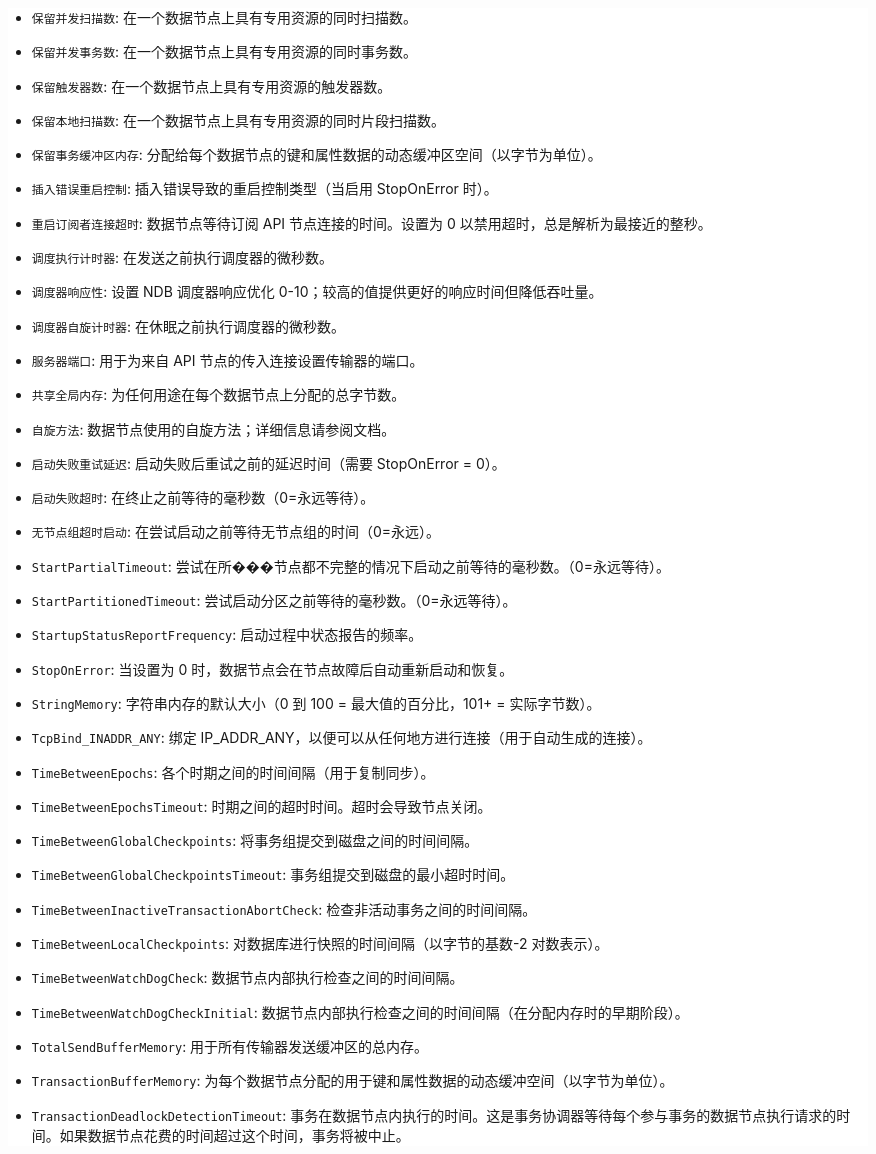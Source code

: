 +   `保留并发扫描数`: 在一个数据节点上具有专用资源的同时扫描数。

+   `保留并发事务数`: 在一个数据节点上具有专用资源的同时事务数。

+   `保留触发器数`: 在一个数据节点上具有专用资源的触发器数。

+   `保留本地扫描数`: 在一个数据节点上具有专用资源的同时片段扫描数。

+   `保留事务缓冲区内存`: 分配给每个数据节点的键和属性数据的动态缓冲区空间（以字节为单位）。

+   `插入错误重启控制`: 插入错误导致的重启控制类型（当启用 StopOnError 时）。

+   `重启订阅者连接超时`: 数据节点等待订阅 API 节点连接的时间。设置为 0 以禁用超时，总是解析为最接近的整秒。

+   `调度执行计时器`: 在发送之前执行调度器的微秒数。

+   `调度器响应性`: 设置 NDB 调度器响应优化 0-10；较高的值提供更好的响应时间但降低吞吐量。

+   `调度器自旋计时器`: 在休眠之前执行调度器的微秒数。

+   `服务器端口`: 用于为来自 API 节点的传入连接设置传输器的端口。

+   `共享全局内存`: 为任何用途在每个数据节点上分配的总字节数。

+   `自旋方法`: 数据节点使用的自旋方法；详细信息请参阅文档。

+   `启动失败重试延迟`: 启动失败后重试之前的延迟时间（需要 StopOnError = 0）。

+   `启动失败超时`: 在终止之前等待的毫秒数（0=永远等待）。

+   `无节点组超时启动`: 在尝试启动之前等待无节点组的时间（0=永远）。

+   `StartPartialTimeout`: 尝试在所���节点都不完整的情况下启动之前等待的毫秒数。（0=永远等待）。

+   `StartPartitionedTimeout`: 尝试启动分区之前等待的毫秒数。（0=永远等待）。

+   `StartupStatusReportFrequency`: 启动过程中状态报告的频率。

+   `StopOnError`: 当设置为 0 时，数据节点会在节点故障后自动重新启动和恢复。

+   `StringMemory`: 字符串内存的默认大小（0 到 100 = 最大值的百分比，101+ = 实际字节数）。

+   `TcpBind_INADDR_ANY`: 绑定 IP_ADDR_ANY，以便可以从任何地方进行连接（用于自动生成的连接）。

+   `TimeBetweenEpochs`: 各个时期之间的时间间隔（用于复制同步）。

+   `TimeBetweenEpochsTimeout`: 时期之间的超时时间。超时会导致节点关闭。

+   `TimeBetweenGlobalCheckpoints`: 将事务组提交到磁盘之间的时间间隔。

+   `TimeBetweenGlobalCheckpointsTimeout`: 事务组提交到磁盘的最小超时时间。

+   `TimeBetweenInactiveTransactionAbortCheck`: 检查非活动事务之间的时间间隔。

+   `TimeBetweenLocalCheckpoints`: 对数据库进行快照的时间间隔（以字节的基数-2 对数表示）。

+   `TimeBetweenWatchDogCheck`: 数据节点内部执行检查之间的时间间隔。

+   `TimeBetweenWatchDogCheckInitial`: 数据节点内部执行检查之间的时间间隔（在分配内存时的早期阶段）。

+   `TotalSendBufferMemory`: 用于所有传输器发送缓冲区的总内存。

+   `TransactionBufferMemory`: 为每个数据节点分配的用于键和属性数据的动态缓冲空间（以字节为单位）。

+   `TransactionDeadlockDetectionTimeout`: 事务在数据节点内执行的时间。这是事务协调器等待每个参与事务的数据节点执行请求的时间。如果数据节点花费的时间超过这个时间，事务将被中止。
